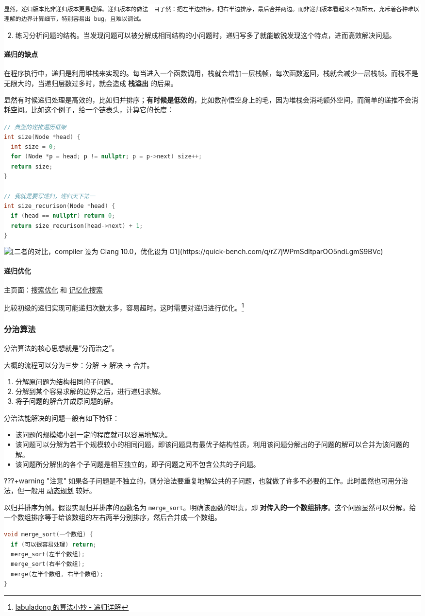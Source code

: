     显然，递归版本比非递归版本更易理解。递归版本的做法一目了然：把左半边排序，把右半边排序，最后合并两边。而非递归版本看起来不知所云，充斥着各种难以理解的边界计算细节，特别容易出 bug，且难以调试。

2. 练习分析问题的结构。当发现问题可以被分解成相同结构的小问题时，递归写多了就能敏锐发现这个特点，进而高效解决问题。

#### 递归的缺点

在程序执行中，递归是利用堆栈来实现的。每当进入一个函数调用，栈就会增加一层栈帧，每次函数返回，栈就会减少一层栈帧。而栈不是无限大的，当递归层数过多时，就会造成 **栈溢出** 的后果。

显然有时候递归处理是高效的，比如归并排序；**有时候是低效的**，比如数孙悟空身上的毛，因为堆栈会消耗额外空间，而简单的递推不会消耗空间。比如这个例子，给一个链表头，计算它的长度：

```cpp
// 典型的递推遍历框架
int size(Node *head) {
  int size = 0;
  for (Node *p = head; p != nullptr; p = p->next) size++;
  return size;
}

// 我就是要写递归，递归天下第一
int size_recurison(Node *head) {
  if (head == nullptr) return 0;
  return size_recurison(head->next) + 1;
}
```

![\[二者的对比，compiler 设为 Clang 10.0，优化设为 O1\](https://quick-bench.com/q/rZ7jWPmSdltparOO5ndLgmS9BVc)](images/divide-and-conquer-2.png "[二者的对比，compiler 设为 Clang 10.0，优化设为 O1](https://quick-bench.com/q/rZ7jWPmSdltparOO5ndLgmS9BVc)")

#### 递归优化

主页面：[搜索优化](../search/opt.md) 和 [记忆化搜索](../dp/memo.md)

比较初级的递归实现可能递归次数太多，容易超时。这时需要对递归进行优化。[^ref1]

### 分治算法

分治算法的核心思想就是“分而治之”。

大概的流程可以分为三步：分解 -> 解决 -> 合并。

1. 分解原问题为结构相同的子问题。
2. 分解到某个容易求解的边界之后，进行递归求解。
3. 将子问题的解合并成原问题的解。

分治法能解决的问题一般有如下特征：

- 该问题的规模缩小到一定的程度就可以容易地解决。
- 该问题可以分解为若干个规模较小的相同问题，即该问题具有最优子结构性质，利用该问题分解出的子问题的解可以合并为该问题的解。
- 该问题所分解出的各个子问题是相互独立的，即子问题之间不包含公共的子问题。

???+warning "注意"
    如果各子问题是不独立的，则分治法要重复地解公共的子问题，也就做了许多不必要的工作。此时虽然也可用分治法，但一般用 [动态规划](../dp/basic.md) 较好。

以归并排序为例。假设实现归并排序的函数名为 `merge_sort`。明确该函数的职责，即 **对传入的一个数组排序**。这个问题显然可以分解。给一个数组排序等于给该数组的左右两半分别排序，然后合并成一个数组。

```cpp
void merge_sort(一个数组) {
  if (可以很容易处理) return;
  merge_sort(左半个数组);
  merge_sort(右半个数组);
  merge(左半个数组, 右半个数组);
}
```


[^ref1]: [labuladong 的算法小抄 - 递归详解](https://labuladong.gitbook.io/algo/suan-fa-si-wei-xi-lie/di-gui-xiang-jie)